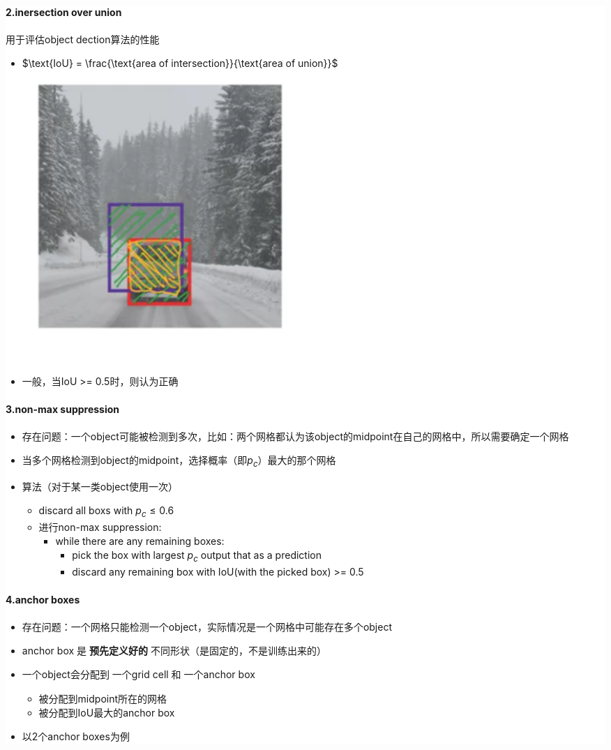 #### 2.inersection over union
用于评估object dection算法的性能

* $\text{IoU} = \frac{\text{area of intersection}}{\text{area of union}}$
![](./imgs/od_06.png)

* 一般，当IoU >= 0.5时，则认为正确

#### 3.non-max suppression

* 存在问题：一个object可能被检测到多次，比如：两个网格都认为该object的midpoint在自己的网格中，所以需要确定一个网格

* 当多个网格检测到object的midpoint，选择概率（即$p_c$）最大的那个网格

* 算法（对于某一类object使用一次）
    * discard all boxs with $p_c \le 0.6$
    * 进行non-max suppression:
        * while there are any remaining boxes:
            * pick the box with largest $p_c$ output that as a prediction
            * discard any remaining box with IoU(with the picked box) >= 0.5

#### 4.anchor boxes
* 存在问题：一个网格只能检测一个object，实际情况是一个网格中可能存在多个object

* anchor box 是 **预先定义好的** 不同形状（是固定的，不是训练出来的）

* 一个object会分配到 一个grid cell 和 一个anchor box
    * 被分配到midpoint所在的网格
    * 被分配到IoU最大的anchor box

* 以2个anchor boxes为例